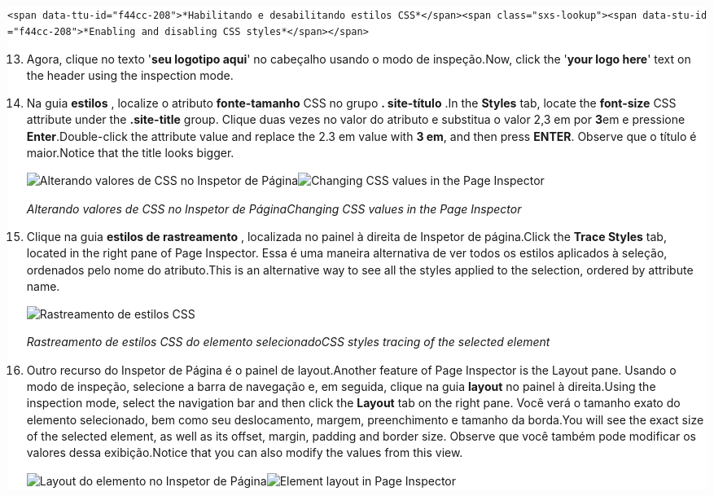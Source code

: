     <span data-ttu-id="f44cc-208">*Habilitando e desabilitando estilos CSS*</span><span class="sxs-lookup"><span data-stu-id="f44cc-208">*Enabling and disabling CSS styles*</span></span>
13. <span data-ttu-id="f44cc-209">Agora, clique no texto '**seu logotipo aqui**' no cabeçalho usando o modo de inspeção.</span><span class="sxs-lookup"><span data-stu-id="f44cc-209">Now, click the '**your logo here**' text on the header using the inspection mode.</span></span>
14. <span data-ttu-id="f44cc-210">Na guia **estilos** , localize o atributo **fonte-tamanho** CSS no grupo **. site-título** .</span><span class="sxs-lookup"><span data-stu-id="f44cc-210">In the **Styles** tab, locate the **font-size** CSS attribute under the **.site-title** group.</span></span> <span data-ttu-id="f44cc-211">Clique duas vezes no valor do atributo e substitua o valor 2,3 em por **3**em e pressione **Enter**.</span><span class="sxs-lookup"><span data-stu-id="f44cc-211">Double-click the attribute value and replace the 2.3 em value with **3 em**, and then press **ENTER**.</span></span> <span data-ttu-id="f44cc-212">Observe que o título é maior.</span><span class="sxs-lookup"><span data-stu-id="f44cc-212">Notice that the title looks bigger.</span></span>

    <span data-ttu-id="f44cc-213">![Alterando valores de CSS no Inspetor de Página](using-page-inspector-in-visual-studio-2012/_static/image12.png "Alterando valores de CSS no Inspetor de Página")</span><span class="sxs-lookup"><span data-stu-id="f44cc-213">![Changing CSS values in the Page Inspector](using-page-inspector-in-visual-studio-2012/_static/image12.png "Changing CSS values in the Page Inspector")</span></span>

    <span data-ttu-id="f44cc-214">*Alterando valores de CSS no Inspetor de Página*</span><span class="sxs-lookup"><span data-stu-id="f44cc-214">*Changing CSS values in the Page Inspector*</span></span>
15. <span data-ttu-id="f44cc-215">Clique na guia **estilos de rastreamento** , localizada no painel à direita de Inspetor de página.</span><span class="sxs-lookup"><span data-stu-id="f44cc-215">Click the **Trace Styles** tab, located in the right pane of Page Inspector.</span></span> <span data-ttu-id="f44cc-216">Essa é uma maneira alternativa de ver todos os estilos aplicados à seleção, ordenados pelo nome do atributo.</span><span class="sxs-lookup"><span data-stu-id="f44cc-216">This is an alternative way to see all the styles applied to the selection, ordered by attribute name.</span></span>

    ![Rastreamento de estilos CSS](using-page-inspector-in-visual-studio-2012/_static/image13.png)

    <span data-ttu-id="f44cc-218">*Rastreamento de estilos CSS do elemento selecionado*</span><span class="sxs-lookup"><span data-stu-id="f44cc-218">*CSS styles tracing of the selected element*</span></span>
16. <span data-ttu-id="f44cc-219">Outro recurso do Inspetor de Página é o painel de layout.</span><span class="sxs-lookup"><span data-stu-id="f44cc-219">Another feature of Page Inspector is the Layout pane.</span></span> <span data-ttu-id="f44cc-220">Usando o modo de inspeção, selecione a barra de navegação e, em seguida, clique na guia **layout** no painel à direita.</span><span class="sxs-lookup"><span data-stu-id="f44cc-220">Using the inspection mode, select the navigation bar and then click the **Layout** tab on the right pane.</span></span> <span data-ttu-id="f44cc-221">Você verá o tamanho exato do elemento selecionado, bem como seu deslocamento, margem, preenchimento e tamanho da borda.</span><span class="sxs-lookup"><span data-stu-id="f44cc-221">You will see the exact size of the selected element, as well as its offset, margin, padding and border size.</span></span> <span data-ttu-id="f44cc-222">Observe que você também pode modificar os valores dessa exibição.</span><span class="sxs-lookup"><span data-stu-id="f44cc-222">Notice that you can also modify the values from this view.</span></span>

    <span data-ttu-id="f44cc-223">![Layout do elemento no Inspetor de Página](using-page-inspector-in-visual-studio-2012/_static/image14.png "Layout do elemento no Inspetor de Página")</span><span class="sxs-lookup"><span data-stu-id="f44cc-223">![Element layout in Page Inspector](using-page-inspector-in-visual-studio-2012/_static/image14.png "Element layout in Page Inspector")</span></span>
